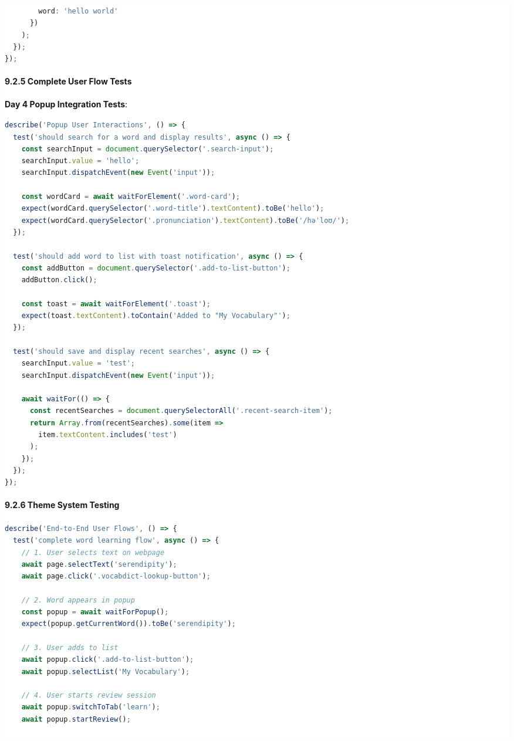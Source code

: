 ```javascript
        word: 'hello world'
      })
    );
  });
});
```

#### 9.2.5 Complete User Flow Tests

**Day 4 Popup Integration Tests**:
```javascript
describe('Popup User Interactions', () => {
  test('should search for a word and display results', async () => {
    const searchInput = document.querySelector('.search-input');
    searchInput.value = 'hello';
    searchInput.dispatchEvent(new Event('input'));
    
    const wordCard = await waitForElement('.word-card');
    expect(wordCard.querySelector('.word-title').textContent).toBe('hello');
    expect(wordCard.querySelector('.pronunciation').textContent).toBe('/həˈloʊ/');
  });
  
  test('should add word to list with toast notification', async () => {
    const addButton = document.querySelector('.add-to-list-button');
    addButton.click();
    
    const toast = await waitForElement('.toast');
    expect(toast.textContent).toContain('Added to "My Vocabulary"');
  });
  
  test('should save and display recent searches', async () => {
    searchInput.value = 'test';
    searchInput.dispatchEvent(new Event('input'));
    
    await waitFor(() => {
      const recentSearches = document.querySelectorAll('.recent-search-item');
      return Array.from(recentSearches).some(item => 
        item.textContent.includes('test')
      );
    });
  });
});
```

#### 9.2.6 Theme System Testing
```javascript
describe('End-to-End User Flows', () => {
  test('complete word learning flow', async () => {
    // 1. User selects text on webpage
    await page.selectText('serendipity');
    await page.click('.vocabdict-lookup-button');
    
    // 2. Word appears in popup
    const popup = await waitForPopup();
    expect(popup.getCurrentWord()).toBe('serendipity');
    
    // 3. User adds to list
    await popup.click('.add-to-list-button');
    await popup.selectList('My Vocabulary');
    
    // 4. User starts review session
    await popup.switchToTab('learn');
    await popup.startReview();
    
```